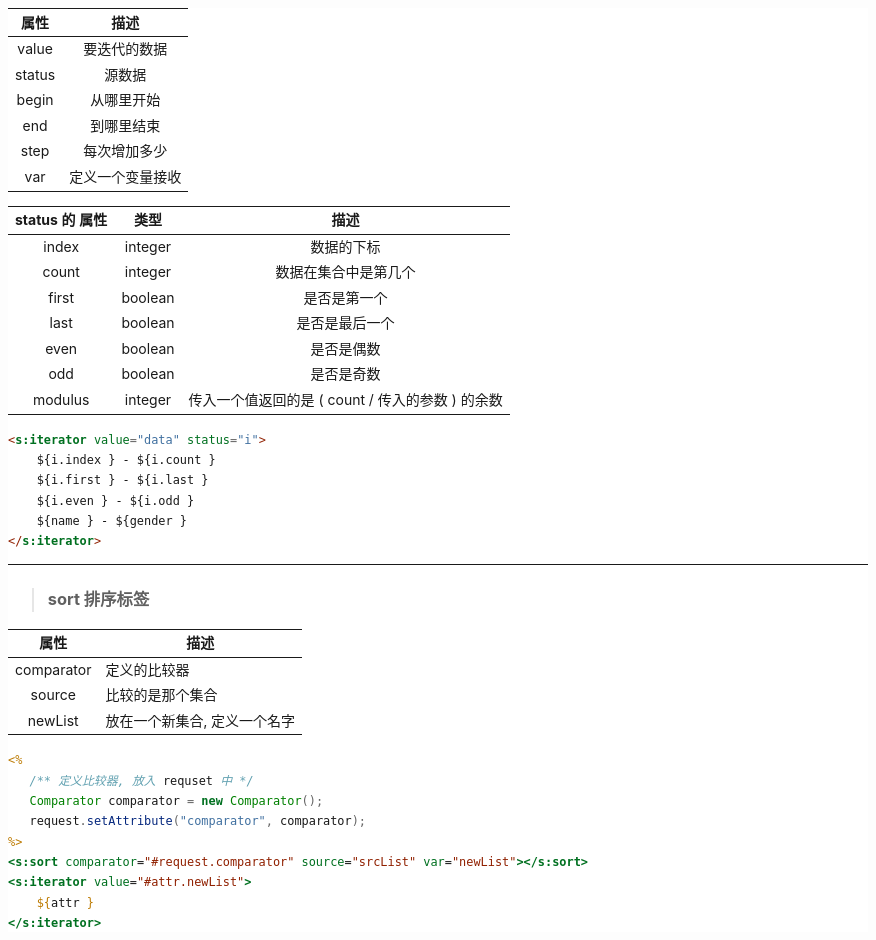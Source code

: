 |  属性  |       描述       |
| :----: | :--------------: |
| value  |   要迭代的数据   |
| status |      源数据      |
| begin  |    从哪里开始    |
|  end   |    到哪里结束    |
|  step  |   每次增加多少   |
|  var   | 定义一个变量接收 |

| status 的 属性 |  类型   |                       描述                       |
| :------------: | :-----: | :----------------------------------------------: |
|     index      | integer |                    数据的下标                    |
|     count      | integer |               数据在集合中是第几个               |
|     first      | boolean |                   是否是第一个                   |
|      last      | boolean |                  是否是最后一个                  |
|      even      | boolean |                    是否是偶数                    |
|      odd       | boolean |                    是否是奇数                    |
|    modulus     | integer | 传入一个值返回的是 ( count / 传入的参数 ) 的余数 |

```html
<s:iterator value="data" status="i">
   	${i.index } - ${i.count }
    ${i.first } - ${i.last }
    ${i.even } - ${i.odd }
    ${name } - ${gender }
</s:iterator>
```

---

> ### sort 排序标签

|    属性    | 描述                         |
| :--------: | ---------------------------- |
| comparator | 定义的比较器                 |
|   source   | 比较的是那个集合             |
|  newList   | 放在一个新集合, 定义一个名字 |

```jsp
<%
   /** 定义比较器, 放入 requset 中 */
   Comparator comparator = new Comparator();
   request.setAttribute("comparator", comparator);
%>
<s:sort comparator="#request.comparator" source="srcList" var="newList"></s:sort>
<s:iterator value="#attr.newList">
    ${attr }
</s:iterator>
```

